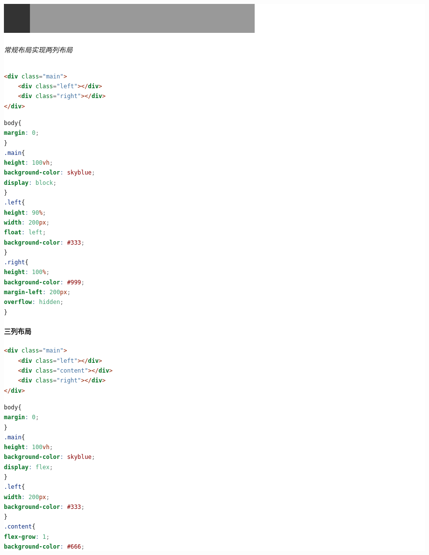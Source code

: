 <img src="./img/flex-two-column.png" style="zoom:50%;" />

###### 常规布局实现两列布局

```html
<div class="main">
	<div class="left"></div>
	<div class="right"></div>
</div>
```

```css
body{
margin: 0;
}
.main{
height: 100vh;
background-color: skyblue;
display: block;
}
.left{
height: 90%;
width: 200px;
float: left;
background-color: #333;
}
.right{
height: 100%;
background-color: #999;
margin-left: 200px;
overflow: hidden;
}
```



#### 三列布局

```html
<div class="main">
	<div class="left"></div>
	<div class="content"></div>
	<div class="right"></div>
</div>
```

```css
body{
margin: 0;
}
.main{
height: 100vh;
background-color: skyblue;
display: flex;
}
.left{
width: 200px;
background-color: #333;
}
.content{
flex-grow: 1;
background-color: #666;
```